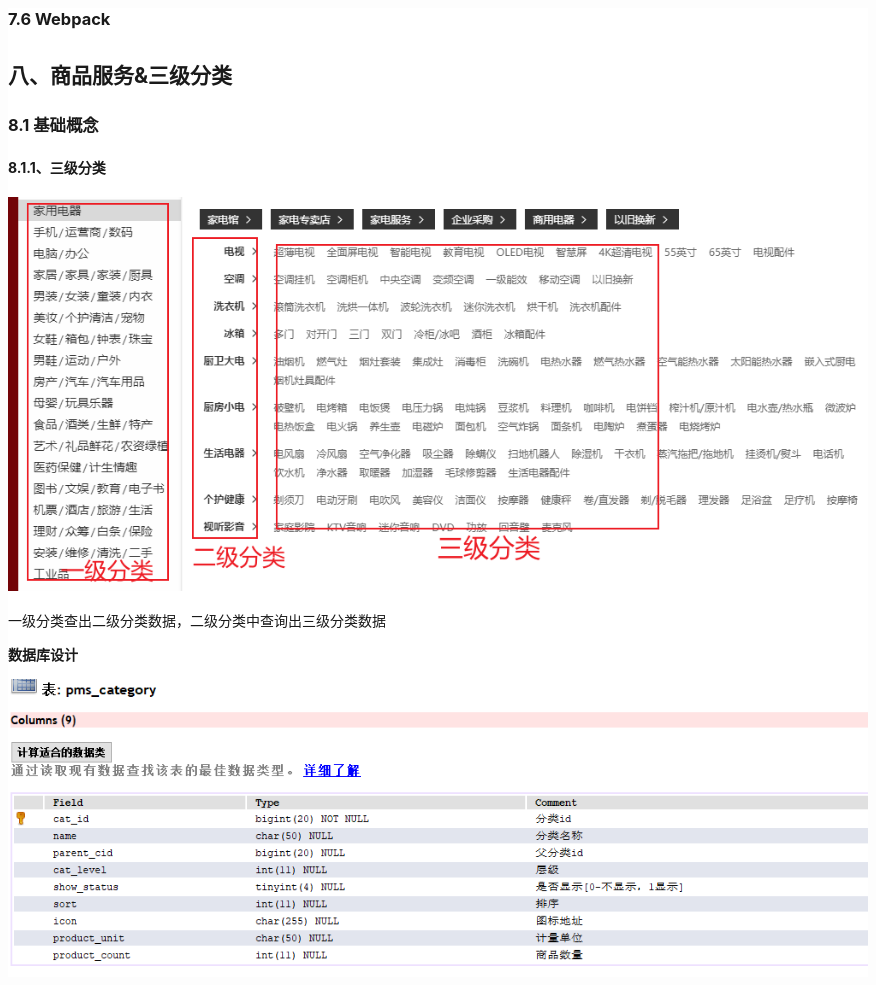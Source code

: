 ### 7.6 Webpack









## 八、商品服务&三级分类



### 8.1 基础概念

#### 8.1.1、三级分类



![image-20201017105714352](images/image-20201017105714352.png)

一级分类查出二级分类数据，二级分类中查询出三级分类数据

**数据库设计**

![image-20201017085122214](images/image-20201017085122214.png)
